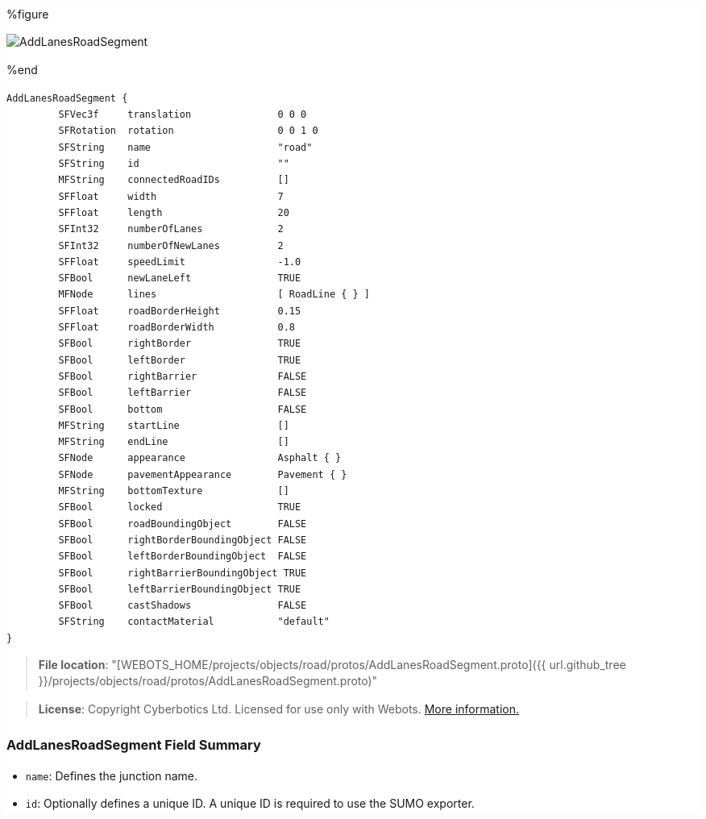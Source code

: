 %figure

![AddLanesRoadSegment](images/objects/road/AddLanesRoadSegment/model.thumbnail.png)

%end

```
AddLanesRoadSegment {
         SFVec3f     translation               0 0 0
         SFRotation  rotation                  0 0 1 0
         SFString    name                      "road"
         SFString    id                        ""
         MFString    connectedRoadIDs          []
         SFFloat     width                     7
         SFFloat     length                    20
         SFInt32     numberOfLanes             2
         SFInt32     numberOfNewLanes          2
         SFFloat     speedLimit                -1.0
         SFBool      newLaneLeft               TRUE
         MFNode      lines                     [ RoadLine { } ]
         SFFloat     roadBorderHeight          0.15
         SFFloat     roadBorderWidth           0.8
         SFBool      rightBorder               TRUE
         SFBool      leftBorder                TRUE
         SFBool      rightBarrier              FALSE
         SFBool      leftBarrier               FALSE
         SFBool      bottom                    FALSE
         MFString    startLine                 []
         MFString    endLine                   []
         SFNode      appearance                Asphalt { }
         SFNode      pavementAppearance        Pavement { }
         MFString    bottomTexture             []
         SFBool      locked                    TRUE
         SFBool      roadBoundingObject        FALSE
         SFBool      rightBorderBoundingObject FALSE
         SFBool      leftBorderBoundingObject  FALSE
         SFBool      rightBarrierBoundingObject TRUE
         SFBool      leftBarrierBoundingObject TRUE
         SFBool      castShadows               FALSE
         SFString    contactMaterial           "default"
}
```

> **File location**: "[WEBOTS\_HOME/projects/objects/road/protos/AddLanesRoadSegment.proto]({{ url.github_tree }}/projects/objects/road/protos/AddLanesRoadSegment.proto)"

> **License**: Copyright Cyberbotics Ltd. Licensed for use only with Webots.
[More information.](https://cyberbotics.com/webots_assets_license)

### AddLanesRoadSegment Field Summary

- `name`: Defines the junction name.

- `id`: Optionally defines a unique ID. A unique ID is required to use the SUMO exporter.
